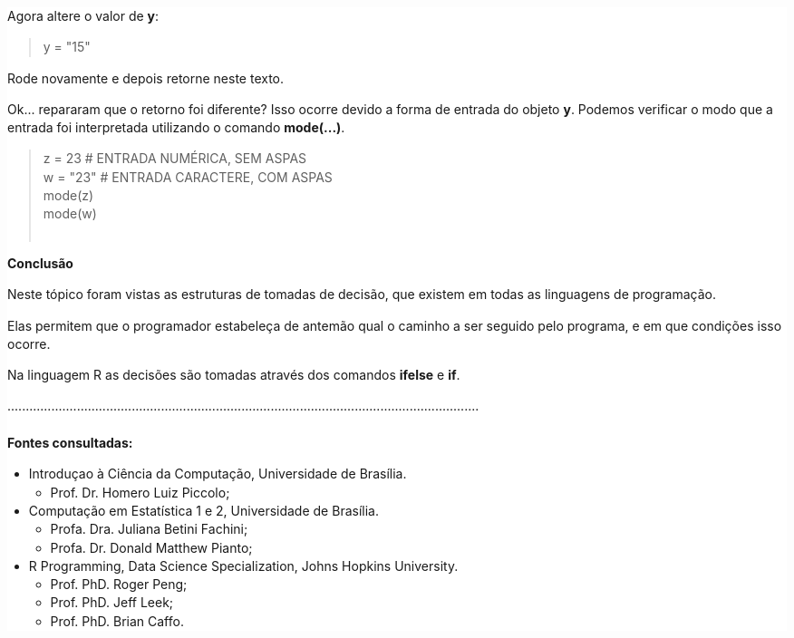 Agora altere o valor de **y**:
> y = "15"

Rode novamente e depois retorne neste texto.

Ok... repararam que o retorno foi diferente? Isso ocorre devido a forma de entrada do objeto **y**. Podemos verificar o modo que a entrada foi interpretada utilizando o comando **mode(...)**.
> z = 23 # ENTRADA NUMÉRICA, SEM ASPAS<br>
> w = "23" # ENTRADA CARACTERE, COM ASPAS<br>
> mode(z)<br>
> mode(w)<br><br>

**Conclusão**

Neste tópico foram vistas as estruturas de tomadas de decisão, que existem em todas as linguagens de programação. 

Elas permitem que o programador estabeleça de antemão qual o caminho a ser seguido pelo programa, e em que condições isso ocorre.

Na linguagem R as decisões são tomadas através dos comandos **ifelse** e **if**.




.................................................................................................................................<br><br>
**Fontes consultadas:**
* Introduçao à Ciência da Computação, Universidade de Brasília.
    * Prof. Dr. Homero Luiz Piccolo;
* Computação em Estatística 1 e 2, Universidade de Brasília.
    * Profa. Dra. Juliana Betini Fachini;
    * Profa. Dr. Donald Matthew Pianto;
* R Programming, Data Science Specialization, Johns Hopkins University.
    * Prof. PhD. Roger Peng;
    * Prof. PhD. Jeff Leek;
    * Prof. PhD. Brian Caffo.
